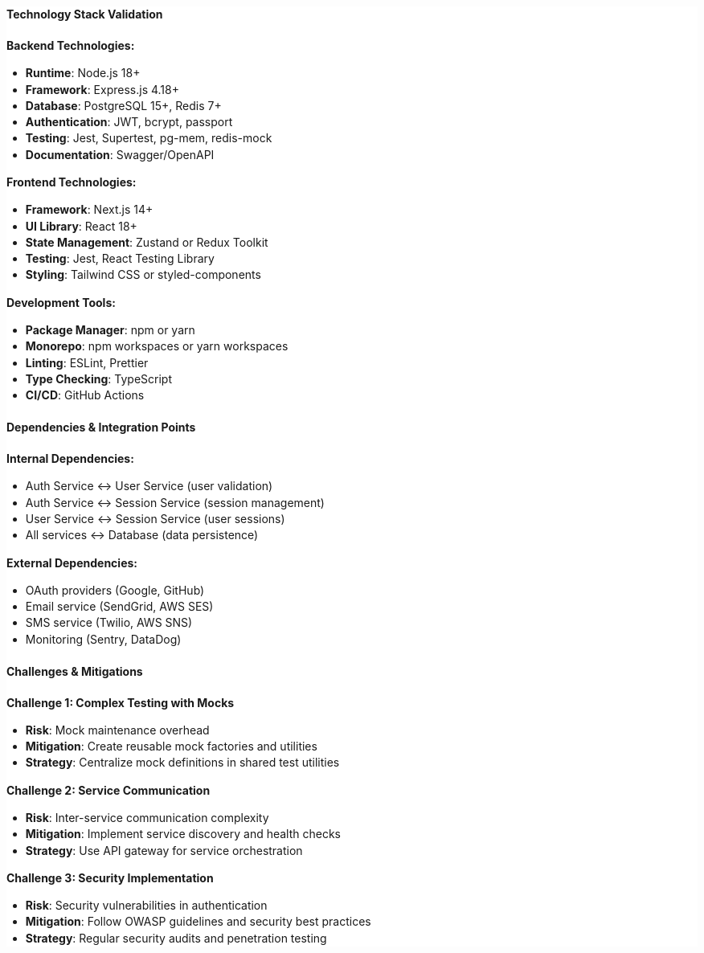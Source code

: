 #### Technology Stack Validation

**Backend Technologies:**
- **Runtime**: Node.js 18+
- **Framework**: Express.js 4.18+
- **Database**: PostgreSQL 15+, Redis 7+
- **Authentication**: JWT, bcrypt, passport
- **Testing**: Jest, Supertest, pg-mem, redis-mock
- **Documentation**: Swagger/OpenAPI

**Frontend Technologies:**
- **Framework**: Next.js 14+
- **UI Library**: React 18+
- **State Management**: Zustand or Redux Toolkit
- **Testing**: Jest, React Testing Library
- **Styling**: Tailwind CSS or styled-components

**Development Tools:**
- **Package Manager**: npm or yarn
- **Monorepo**: npm workspaces or yarn workspaces
- **Linting**: ESLint, Prettier
- **Type Checking**: TypeScript
- **CI/CD**: GitHub Actions

#### Dependencies & Integration Points

**Internal Dependencies:**
- Auth Service ↔ User Service (user validation)
- Auth Service ↔ Session Service (session management)
- User Service ↔ Session Service (user sessions)
- All services ↔ Database (data persistence)

**External Dependencies:**
- OAuth providers (Google, GitHub)
- Email service (SendGrid, AWS SES)
- SMS service (Twilio, AWS SNS)
- Monitoring (Sentry, DataDog)

#### Challenges & Mitigations

**Challenge 1: Complex Testing with Mocks**
- **Risk**: Mock maintenance overhead
- **Mitigation**: Create reusable mock factories and utilities
- **Strategy**: Centralize mock definitions in shared test utilities

**Challenge 2: Service Communication**
- **Risk**: Inter-service communication complexity
- **Mitigation**: Implement service discovery and health checks
- **Strategy**: Use API gateway for service orchestration

**Challenge 3: Security Implementation**
- **Risk**: Security vulnerabilities in authentication
- **Mitigation**: Follow OWASP guidelines and security best practices
- **Strategy**: Regular security audits and penetration testing
